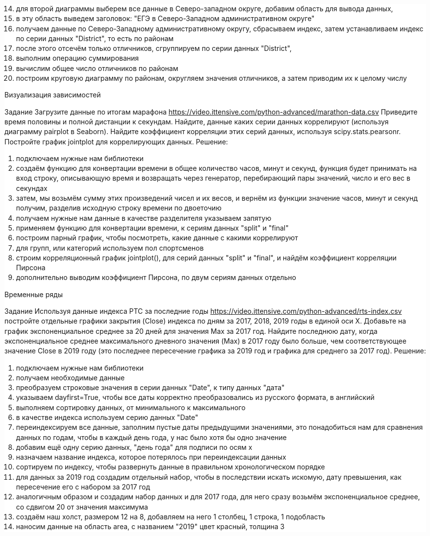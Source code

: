 14)	для второй диаграммы выберем все данные в Северо-западном округе, добавим область для вывода данных, 
15)	в эту область выведем заголовок: "ЕГЭ в Северо-Западном административном округе"
16)	получаем данные по Северо-Западному административному округу, сбрасываем индекс, затем устанавливаем индекс по серии данных "District", то есть по районам
17)	после этого отсечём только отличников, сгруппируем по серии данных "District",
18)	выполним операцию суммирования
19)	вычислим общее число отличников по районам
20)	построим круговую диаграмму по районам, округляем значения отличников, а затем приводим их к целому числу

Визуализация зависимостей

Задание
Загрузите данные по итогам марафона
https://video.ittensive.com/python-advanced/marathon-data.csv
Приведите время половины и полной дистанции к секундам.
Найдите, данные каких серии данных коррелируют (используя диаграмму pairplot в Seaborn).
Найдите коэффициент корреляции этих серий данных, используя scipy.stats.pearsonr.
Постройте график jointplot для коррелирующих данных.
Решение: 
1)	подключаем нужные нам библиотеки
2)	создаём функцию для конвертации времени в общее количество часов, минут и секунд, функция будет принимать на вход строку, описывающую время и возвращать через генератор, перебирающий пары значений, число и его вес в секундах
3)	затем, мы возьмём сумму этих произведений чисел и их весов, и вернём из функции значение часов, минут и секунд получим, разделив исходную строку времени по двоеточию
4)	получаем нужные нам данные в качестве разделителя указываем запятую
5)	применяем функцию для конвертации времени, к сериям данных "split" и "final"
6)	построим парный график, чтобы посмотреть, какие данные с какими коррелируют
7)	для групп, или категорий используем пол спортсменов
8)	строим корреляционный график jointplot(), для серий данных "split" и "final", и найдём коэффициент корреляции Пирсона
9)	дополнительно выводим коэффициент Пирсона, по двум сериям данных отдельно

Временные ряды

Задание
Используя данные индекса РТС за последние годы
https://video.ittensive.com/python-advanced/rts-index.csv
постройте отдельные графики закрытия (Close) индекса по дням за 2017, 2018, 2019 годы в единой оси X.
Добавьте на график экспоненциальное среднее за 20 дней для значения Max за 2017 год.
Найдите последнюю дату, когда экспоненциальное среднее максимального дневного значения (Max) в 2017 году было больше, чем соответствующее значение Close в 2019 году (это последнее пересечение графика за 2019 год и графика для среднего за 2017 год).
Решение:
1)	подключаем нужные нам библиотеки
2)	получаем необходимые данные
3)	преобразуем строковые значения в серии данных "Date", к типу данных "дата"
4)	указываем dayfirst=True, чтобы все даты корректно преобразовались из русского формата, в английский
5)	выполняем сортировку данных, от минимального к максимального
6)	в качестве индекса используем серию данных "Date"
7)	переиндексируем все данные, заполним пустые даты предыдущими значениями, это понадобиться нам для сравнения данных по годам, чтобы в каждый день года, у нас было хотя бы одно значение
8)	добавим ещё одну серию данных, "день года" для подписи по осям x
9)	назначаем название индекса, которое потерялось при переиндексации данных
10)	сортируем по индексу, чтобы развернуть данные в правильном хронологическом порядке
11)	для данных за 2019 год создадим отдельный набор, чтобы в последствии искать искомую, дату превышения, как пересечение его с набором за 2017 год
12)	аналогичным образом и создадим набор данных и для 2017 года, для него сразу возьмём экспоненциальное среднее, со сдвигом 20 от значения максимума 
13)	создаём наш холст, размером 12 на 8, добавляем на него 1 столбец, 1 строка, 1 подобласть
14)	наносим данные на область area, с названием "2019" цвет красный, толщина 3